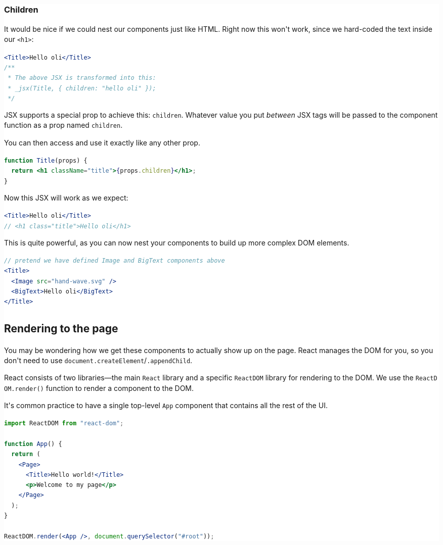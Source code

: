 ```jsx
```

### Children

It would be nice if we could nest our components just like HTML. Right now this won't work, since we hard-coded the text inside our `<h1>`:

```jsx
<Title>Hello oli</Title>
/**
 * The above JSX is transformed into this:
 * _jsx(Title, { children: "hello oli" });
 */
```

JSX supports a special prop to achieve this: `children`. Whatever value you put _between_ JSX tags will be passed to the component function as a prop named `children`.

You can then access and use it exactly like any other prop.

```jsx
function Title(props) {
  return <h1 className="title">{props.children}</h1>;
}
```

Now this JSX will work as we expect:

```jsx
<Title>Hello oli</Title>
// <h1 class="title">Hello oli</h1>
```

This is quite powerful, as you can now nest your components to build up more complex DOM elements.

```jsx
// pretend we have defined Image and BigText components above
<Title>
  <Image src="hand-wave.svg" />
  <BigText>Hello oli</BigText>
</Title>
```

## Rendering to the page

You may be wondering how we get these components to actually show up on the page. React manages the DOM for you, so you don't need to use `document.createElement`/`.appendChild`.

React consists of two libraries—the main `React` library and a specific `ReactDOM` library for rendering to the DOM. We use the `ReactDOM.render()` function to render a component to the DOM.

It's common practice to have a single top-level `App` component that contains all the rest of the UI.

```jsx
import ReactDOM from "react-dom";

function App() {
  return (
    <Page>
      <Title>Hello world!</Title>
      <p>Welcome to my page</p>
    </Page>
  );
}

ReactDOM.render(<App />, document.querySelector("#root"));
```
